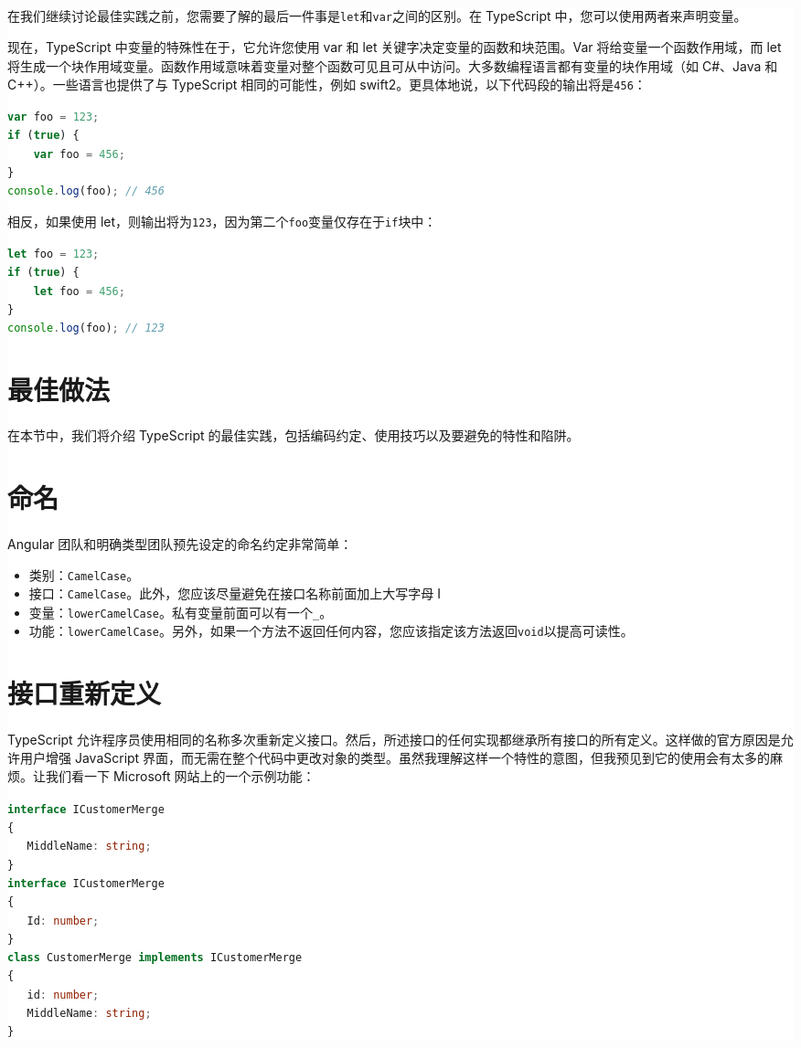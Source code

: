 在我们继续讨论最佳实践之前，您需要了解的最后一件事是`let`和`var`之间的区别。在 TypeScript 中，您可以使用两者来声明变量。

现在，TypeScript 中变量的特殊性在于，它允许您使用 var 和 let 关键字决定变量的函数和块范围。Var 将给变量一个函数作用域，而 let 将生成一个块作用域变量。函数作用域意味着变量对整个函数可见且可从中访问。大多数编程语言都有变量的块作用域（如 C#、Java 和 C++）。一些语言也提供了与 TypeScript 相同的可能性，例如 swift2。更具体地说，以下代码段的输出将是`456`：

```ts
var foo = 123; 
if (true) { 
    var foo = 456; 
} 
console.log(foo); // 456
```

相反，如果使用 let，则输出将为`123`，因为第二个`foo`变量仅存在于`if`块中：

```ts
let foo = 123; 
if (true) { 
    let foo = 456; 
} 
console.log(foo); // 123 
```

# 最佳做法

在本节中，我们将介绍 TypeScript 的最佳实践，包括编码约定、使用技巧以及要避免的特性和陷阱。

# 命名

Angular 团队和明确类型团队预先设定的命名约定非常简单：

*   类别：`CamelCase`。
*   接口：`CamelCase`。此外，您应该尽量避免在接口名称前面加上大写字母 I
*   变量：`lowerCamelCase`。私有变量前面可以有一个`_`。
*   功能：`lowerCamelCase`。另外，如果一个方法不返回任何内容，您应该指定该方法返回`void`以提高可读性。

# 接口重新定义

TypeScript 允许程序员使用相同的名称多次重新定义接口。然后，所述接口的任何实现都继承所有接口的所有定义。这样做的官方原因是允许用户增强 JavaScript 界面，而无需在整个代码中更改对象的类型。虽然我理解这样一个特性的意图，但我预见到它的使用会有太多的麻烦。让我们看一下 Microsoft 网站上的一个示例功能：

```ts
interface ICustomerMerge 
{ 
   MiddleName: string; 
} 
interface ICustomerMerge 
{ 
   Id: number; 
} 
class CustomerMerge implements ICustomerMerge 
{ 
   id: number; 
   MiddleName: string; 
} 
```
